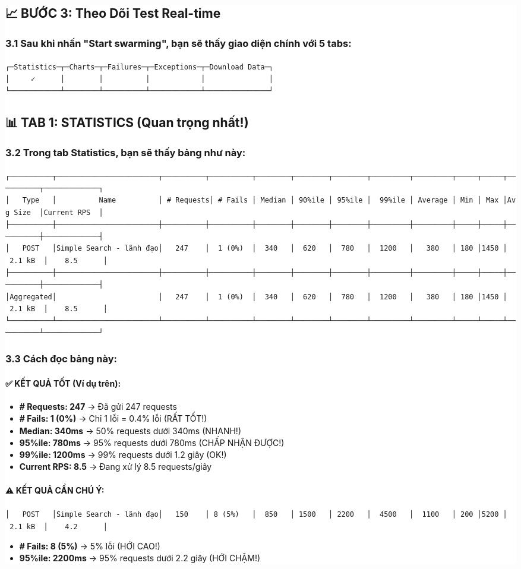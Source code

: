 ## 📈 BƯỚC 3: Theo Dõi Test Real-time

### 3.1 Sau khi nhấn "Start swarming", bạn sẽ thấy giao diện chính với 5 tabs:

```  
┌─Statistics─┬─Charts─┬─Failures─┬─Exceptions─┬─Download Data─┐  
│     ✓      │        │          │            │               │  
└────────────┴────────┴──────────┴────────────┴───────────────┘  
```

## 📊 TAB 1: STATISTICS (Quan trọng nhất!)

### 3.2 Trong tab Statistics, bạn sẽ thấy bảng như này:

```  
┌──────────┬────────────────────────┬──────────┬──────────┬────────┬────────┬────────┬─────────┬─────────┬─────┬─────┬──────────┬─────────────┐  
│   Type   │          Name          │ # Requests│ # Fails │ Median │ 90%ile │ 95%ile │  99%ile │ Average │ Min │ Max │Avg Size  │Current RPS  │  
├──────────┼────────────────────────┼──────────┼──────────┼────────┼────────┼────────┼─────────┼─────────┼─────┼─────┼──────────┼─────────────┤  
│   POST   │Simple Search - lãnh đạo│   247    │  1 (0%)  │  340   │  620   │  780   │  1200   │   380   │ 180 │1450 │  2.1 kB  │    8.5      │  
├──────────┼────────────────────────┼──────────┼──────────┼────────┼────────┼────────┼─────────┼─────────┼─────┼─────┼──────────┼─────────────┤  
│Aggregated│                        │   247    │  1 (0%)  │  340   │  620   │  780   │  1200   │   380   │ 180 │1450 │  2.1 kB  │    8.5      │  
└──────────┴────────────────────────┴──────────┴──────────┴────────┴────────┴────────┴─────────┴─────────┴─────┴─────┴──────────┴─────────────┘  
```

### 3.3 Cách đọc bảng này:

#### ✅ **KẾT QUẢ TỐT (Ví dụ trên):**

* **# Requests: 247** → Đã gửi 247 requests  
* **# Fails: 1 (0%)** → Chỉ 1 lỗi = 0.4% lỗi (RẤT TỐT!)  
* **Median: 340ms** → 50% requests dưới 340ms (NHANH!)  
* **95%ile: 780ms** → 95% requests dưới 780ms (CHẤP NHẬN ĐƯỢC!)  
* **99%ile: 1200ms** → 99% requests dưới 1.2 giây (OK!)  
* **Current RPS: 8.5** → Đang xử lý 8.5 requests/giây

#### ⚠️ **KẾT QUẢ CẦN CHÚ Ý:**

```  
│   POST   │Simple Search - lãnh đạo│   150    │ 8 (5%)   │  850   │ 1500   │ 2200   │  4500   │  1100   │ 200 │5200 │  2.1 kB  │    4.2      │  
```

* **# Fails: 8 (5%)** → 5% lỗi (HỚI CAO!)  
* **95%ile: 2200ms** → 95% requests dưới 2.2 giây (HỚI CHẬM!)
